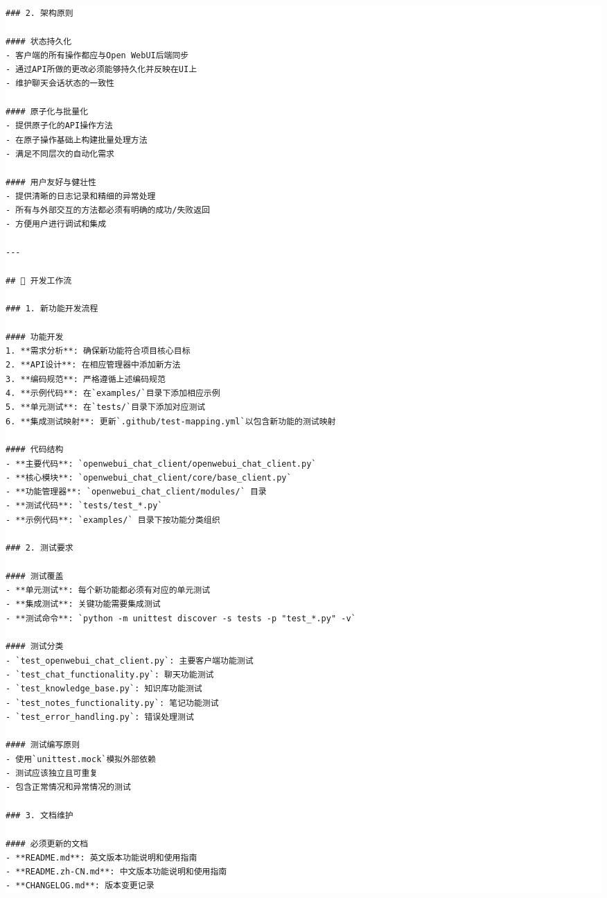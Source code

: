 ````instructions
### 2. 架构原则

#### 状态持久化
- 客户端的所有操作都应与Open WebUI后端同步
- 通过API所做的更改必须能够持久化并反映在UI上
- 维护聊天会话状态的一致性

#### 原子化与批量化
- 提供原子化的API操作方法
- 在原子操作基础上构建批量处理方法
- 满足不同层次的自动化需求

#### 用户友好与健壮性
- 提供清晰的日志记录和精细的异常处理
- 所有与外部交互的方法都必须有明确的成功/失败返回
- 方便用户进行调试和集成

---

## 🚀 开发工作流

### 1. 新功能开发流程

#### 功能开发
1. **需求分析**: 确保新功能符合项目核心目标
2. **API设计**: 在相应管理器中添加新方法
3. **编码规范**: 严格遵循上述编码规范
4. **示例代码**: 在`examples/`目录下添加相应示例
5. **单元测试**: 在`tests/`目录下添加对应测试
6. **集成测试映射**: 更新`.github/test-mapping.yml`以包含新功能的测试映射

#### 代码结构
- **主要代码**: `openwebui_chat_client/openwebui_chat_client.py`
- **核心模块**: `openwebui_chat_client/core/base_client.py`
- **功能管理器**: `openwebui_chat_client/modules/` 目录
- **测试代码**: `tests/test_*.py`
- **示例代码**: `examples/` 目录下按功能分类组织

### 2. 测试要求

#### 测试覆盖
- **单元测试**: 每个新功能都必须有对应的单元测试
- **集成测试**: 关键功能需要集成测试
- **测试命令**: `python -m unittest discover -s tests -p "test_*.py" -v`

#### 测试分类
- `test_openwebui_chat_client.py`: 主要客户端功能测试
- `test_chat_functionality.py`: 聊天功能测试
- `test_knowledge_base.py`: 知识库功能测试
- `test_notes_functionality.py`: 笔记功能测试
- `test_error_handling.py`: 错误处理测试

#### 测试编写原则
- 使用`unittest.mock`模拟外部依赖
- 测试应该独立且可重复
- 包含正常情况和异常情况的测试

### 3. 文档维护

#### 必须更新的文档
- **README.md**: 英文版本功能说明和使用指南
- **README.zh-CN.md**: 中文版本功能说明和使用指南
- **CHANGELOG.md**: 版本变更记录
````